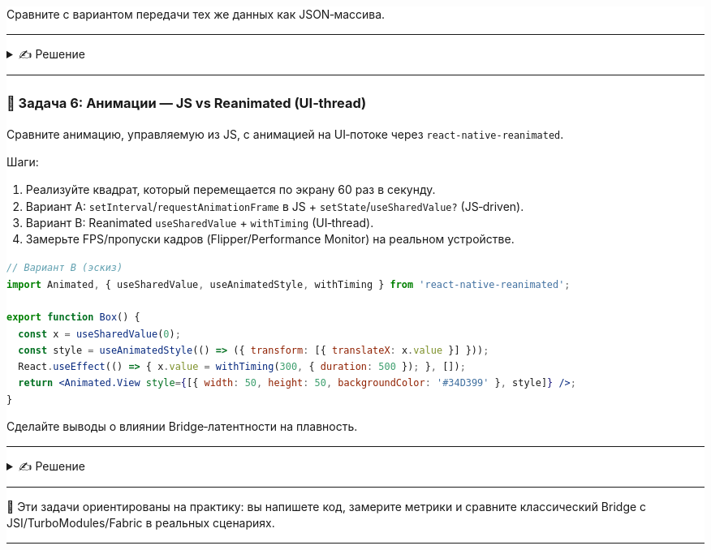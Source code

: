 Сравните с вариантом передачи тех же данных как JSON‑массива.

---

<details><summary>✍ Решение</summary></details>

---

### 📌 Задача 6: Анимации — JS vs Reanimated (UI‑thread)
Сравните анимацию, управляемую из JS, с анимацией на UI‑потоке через `react-native-reanimated`.

Шаги:
1) Реализуйте квадрат, который перемещается по экрану 60 раз в секунду.
2) Вариант A: `setInterval`/`requestAnimationFrame` в JS + `setState`/`useSharedValue?` (JS‑driven).
3) Вариант B: Reanimated `useSharedValue` + `withTiming` (UI‑thread).
4) Замерьте FPS/пропуски кадров (Flipper/Performance Monitor) на реальном устройстве.

```jsx
// Вариант B (эскиз)
import Animated, { useSharedValue, useAnimatedStyle, withTiming } from 'react-native-reanimated';

export function Box() {
  const x = useSharedValue(0);
  const style = useAnimatedStyle(() => ({ transform: [{ translateX: x.value }] }));
  React.useEffect(() => { x.value = withTiming(300, { duration: 500 }); }, []);
  return <Animated.View style={[{ width: 50, height: 50, backgroundColor: '#34D399' }, style]} />;
}
```

Сделайте выводы о влиянии Bridge‑латентности на плавность.

---

<details><summary>✍ Решение</summary></details>

---

🎉 Эти задачи ориентированы на практику: вы напишете код, замерите метрики и сравните классический Bridge с JSI/TurboModules/Fabric в реальных сценариях.

---


